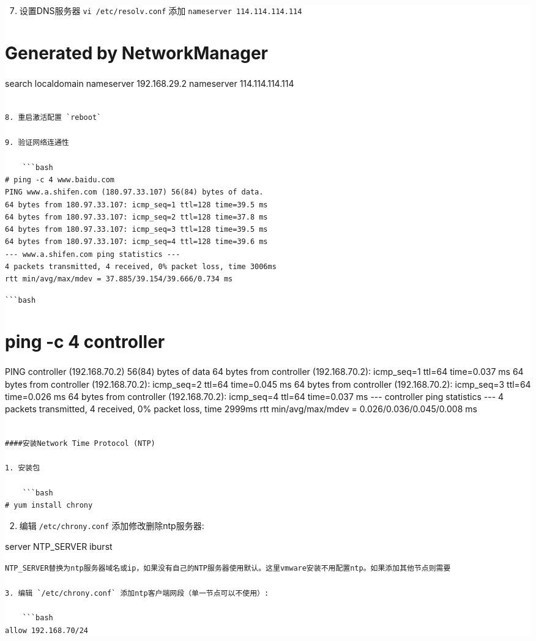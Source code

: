 7. 设置DNS服务器 `vi /etc/resolv.conf` 添加 `nameserver 114.114.114.114`

    ```bash
# Generated by NetworkManager
search localdomain
nameserver 192.168.29.2
nameserver 114.114.114.114
```

8. 重启激活配置 `reboot`

9. 验证网络连通性

    ```bash
# ping -c 4 www.baidu.com 
PING www.a.shifen.com (180.97.33.107) 56(84) bytes of data.
64 bytes from 180.97.33.107: icmp_seq=1 ttl=128 time=39.5 ms
64 bytes from 180.97.33.107: icmp_seq=2 ttl=128 time=37.8 ms
64 bytes from 180.97.33.107: icmp_seq=3 ttl=128 time=39.5 ms
64 bytes from 180.97.33.107: icmp_seq=4 ttl=128 time=39.6 ms
--- www.a.shifen.com ping statistics ---
4 packets transmitted, 4 received, 0% packet loss, time 3006ms
rtt min/avg/max/mdev = 37.885/39.154/39.666/0.734 ms
```

    ```bash
# ping -c 4 controller
PING controller (192.168.70.2) 56(84) bytes of data
64 bytes from controller (192.168.70.2): icmp_seq=1 ttl=64 time=0.037 ms
64 bytes from controller (192.168.70.2): icmp_seq=2 ttl=64 time=0.045 ms
64 bytes from controller (192.168.70.2): icmp_seq=3 ttl=64 time=0.026 ms
64 bytes from controller (192.168.70.2): icmp_seq=4 ttl=64 time=0.037 ms
--- controller ping statistics ---
4 packets transmitted, 4 received, 0% packet loss, time 2999ms
rtt min/avg/max/mdev = 0.026/0.036/0.045/0.008 ms
```

####安装Network Time Protocol (NTP)

1. 安装包

    ```bash
# yum install chrony
```

2. 编辑 `/etc/chrony.conf` 添加修改删除ntp服务器:

    ```bash
server NTP_SERVER iburst
```
NTP_SERVER替换为ntp服务器域名或ip，如果没有自己的NTP服务器使用默认。这里vmware安装不用配置ntp。如果添加其他节点则需要

3. 编辑 `/etc/chrony.conf` 添加ntp客户端网段（单一节点可以不使用）:

    ```bash
allow 192.168.70/24
```
